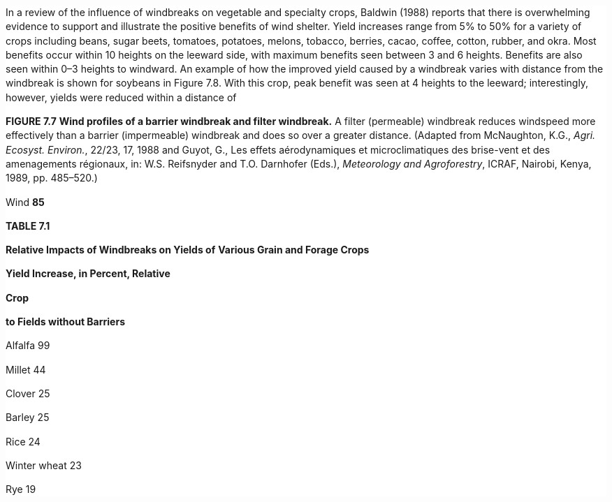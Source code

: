 In a review of the influence of windbreaks on vegetable
and specialty crops, Baldwin (1988) reports that there is
overwhelming evidence to support and illustrate the positive benefits of wind shelter. Yield increases range from 5%
to 50% for a variety of crops including beans, sugar beets,
tomatoes, potatoes, melons, tobacco, berries, cacao, coffee, cotton, rubber, and okra. Most benefits occur within 10
heights on the leeward side, with maximum benefits seen
between 3 and 6 heights. Benefits are also seen within 0–3
heights to windward. An example of how the improved yield
caused by a windbreak varies with distance from the windbreak is shown for soybeans in Figure 7.8. With this crop,
peak benefit was seen at 4 heights to the leeward; interestingly, however, yields were reduced within a distance of



**FIGURE 7.7** **Wind profiles of a barrier windbreak and filter windbreak.** A filter (permeable) windbreak reduces windspeed more
effectively than a barrier (impermeable) windbreak and does so over a greater distance. (Adapted from McNaughton, K.G., _Agri. Ecosyst._
_Environ._, 22/23, 17, 1988 and Guyot, G., Les effets aérodynamiques et microclimatiques des brise-vent et des amenagements régionaux,
in: W.S. Reifsnyder and T.O. Darnhofer (Eds.), _Meteorology and Agroforestry_, ICRAF, Nairobi, Kenya, 1989, pp. 485–520.)


Wind **85**



**TABLE 7.1**

**Relative Impacts of Windbreaks on Yields of**
**Various Grain and Forage Crops**


**Yield Increase, in Percent, Relative**



**Crop**



**to Fields without Barriers**



Alfalfa 99

Millet 44

Clover 25

Barley 25

Rice 24

Winter wheat 23

Rye 19
